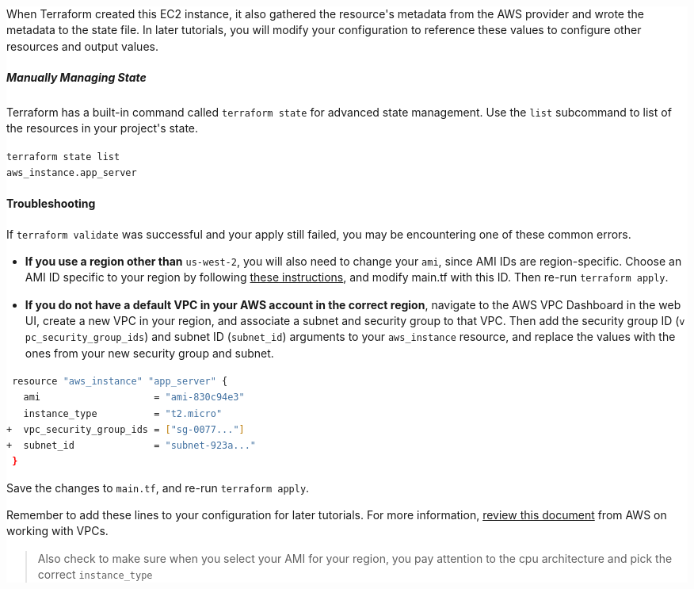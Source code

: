 When Terraform created this EC2 instance, it also gathered the resource's metadata from the AWS provider and wrote the
metadata to the state file. In later tutorials, you will modify your configuration to reference these values to
configure other resources and output values.

##### Manually Managing State

Terraform has a built-in command called `terraform state` for advanced state management. Use the `list` subcommand to
list of the resources in your project's state.

```bash
terraform state list
aws_instance.app_server
```

#### Troubleshooting

If `terraform validate` was successful and your apply still failed, you may be encountering one of these common errors.

- **If you use a region other than** `us-west-2`, you will also need to change your `ami`, since AMI IDs are
  region-specific. Choose an AMI ID specific to your region by
  following [these instructions](https://docs.aws.amazon.com/AWSEC2/latest/UserGuide/finding-an-ami.html#finding-quick-start-ami),
  and modify main.tf with this ID. Then re-run `terraform apply`.

- **If you do not have a default VPC in your AWS account in the correct region**, navigate to the AWS VPC Dashboard in
  the web UI, create a new VPC in your region, and associate a subnet and security group to that VPC. Then add the
  security group ID (`vpc_security_group_ids`) and subnet ID (`subnet_id`) arguments to your `aws_instance` resource,
  and replace the values with the ones from your new security group and subnet.

```bash
 resource "aws_instance" "app_server" {
   ami                    = "ami-830c94e3"
   instance_type          = "t2.micro"
+  vpc_security_group_ids = ["sg-0077..."]
+  subnet_id              = "subnet-923a..."
 }
```

Save the changes to `main.tf`, and re-run `terraform apply`.

Remember to add these lines to your configuration for later tutorials. For more
information, [review this document](https://docs.aws.amazon.com/vpc/latest/userguide/working-with-vpcs.html) from AWS on
working with VPCs.

> Also check to make sure when you select your AMI for your region, you pay attention to the cpu architecture
> and pick the correct `instance_type`

